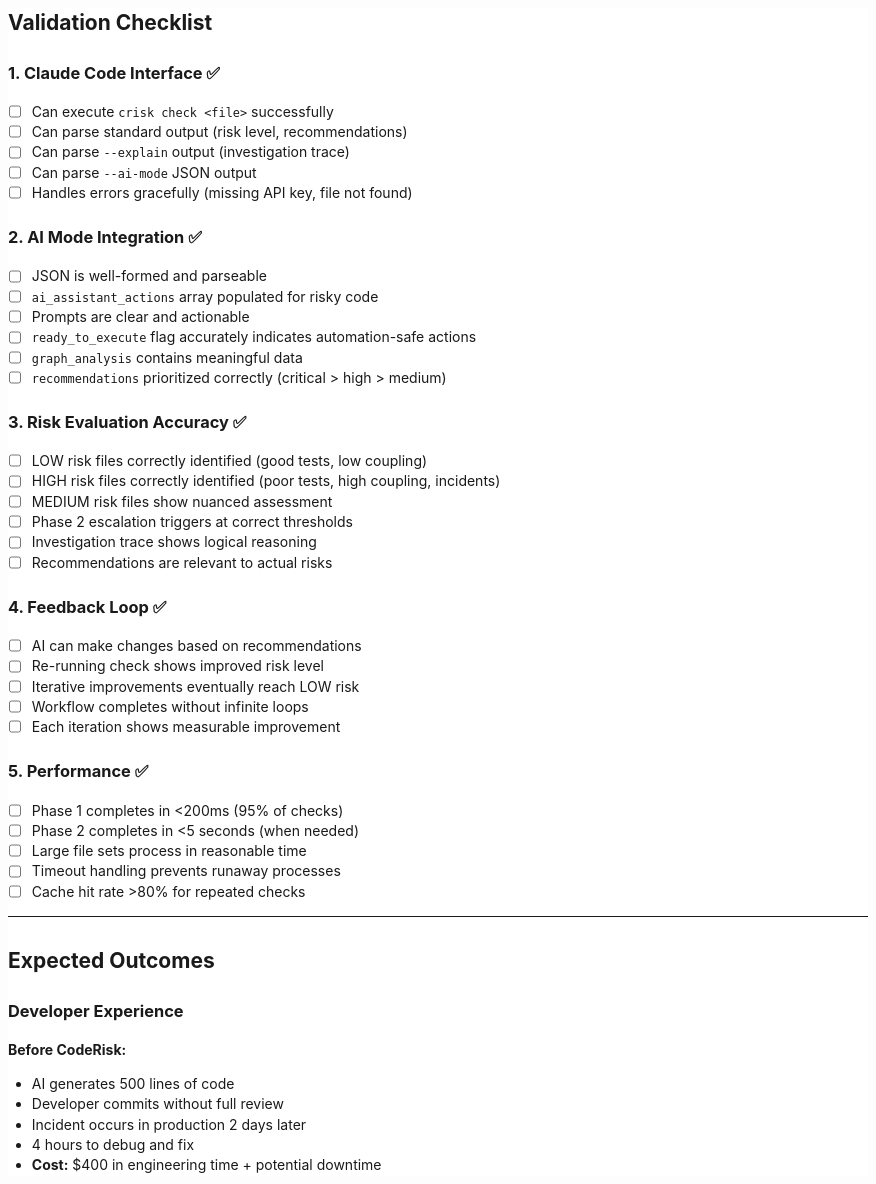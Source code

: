 
## Validation Checklist

### 1. Claude Code Interface ✅
- [ ] Can execute `crisk check <file>` successfully
- [ ] Can parse standard output (risk level, recommendations)
- [ ] Can parse `--explain` output (investigation trace)
- [ ] Can parse `--ai-mode` JSON output
- [ ] Handles errors gracefully (missing API key, file not found)

### 2. AI Mode Integration ✅
- [ ] JSON is well-formed and parseable
- [ ] `ai_assistant_actions` array populated for risky code
- [ ] Prompts are clear and actionable
- [ ] `ready_to_execute` flag accurately indicates automation-safe actions
- [ ] `graph_analysis` contains meaningful data
- [ ] `recommendations` prioritized correctly (critical > high > medium)

### 3. Risk Evaluation Accuracy ✅
- [ ] LOW risk files correctly identified (good tests, low coupling)
- [ ] HIGH risk files correctly identified (poor tests, high coupling, incidents)
- [ ] MEDIUM risk files show nuanced assessment
- [ ] Phase 2 escalation triggers at correct thresholds
- [ ] Investigation trace shows logical reasoning
- [ ] Recommendations are relevant to actual risks

### 4. Feedback Loop ✅
- [ ] AI can make changes based on recommendations
- [ ] Re-running check shows improved risk level
- [ ] Iterative improvements eventually reach LOW risk
- [ ] Workflow completes without infinite loops
- [ ] Each iteration shows measurable improvement

### 5. Performance ✅
- [ ] Phase 1 completes in <200ms (95% of checks)
- [ ] Phase 2 completes in <5 seconds (when needed)
- [ ] Large file sets process in reasonable time
- [ ] Timeout handling prevents runaway processes
- [ ] Cache hit rate >80% for repeated checks

---

## Expected Outcomes

### Developer Experience

**Before CodeRisk:**
- AI generates 500 lines of code
- Developer commits without full review
- Incident occurs in production 2 days later
- 4 hours to debug and fix
- **Cost:** $400 in engineering time + potential downtime
